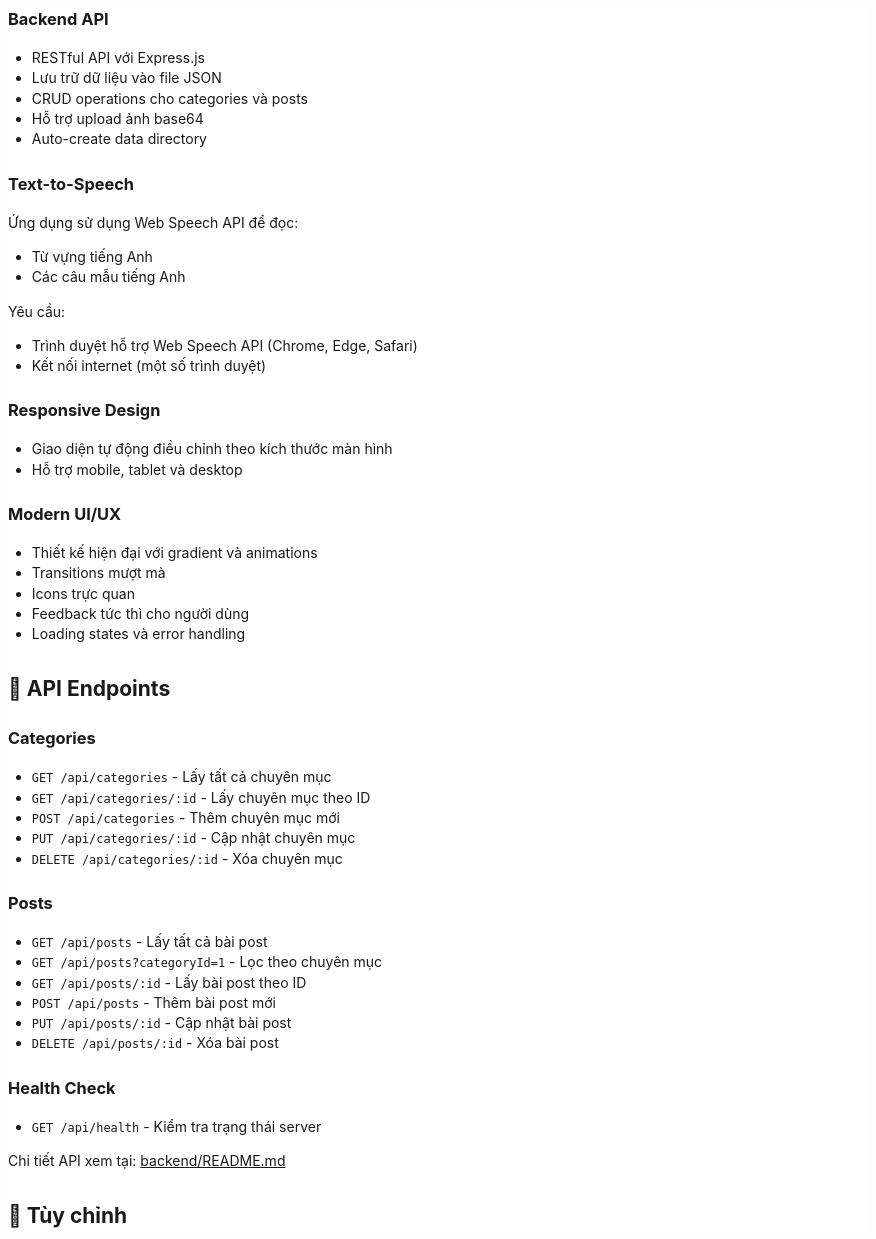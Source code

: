 ### Backend API
- RESTful API với Express.js
- Lưu trữ dữ liệu vào file JSON
- CRUD operations cho categories và posts
- Hỗ trợ upload ảnh base64
- Auto-create data directory

### Text-to-Speech
Ứng dụng sử dụng Web Speech API để đọc:
- Từ vựng tiếng Anh
- Các câu mẫu tiếng Anh

Yêu cầu:
- Trình duyệt hỗ trợ Web Speech API (Chrome, Edge, Safari)
- Kết nối internet (một số trình duyệt)

### Responsive Design
- Giao diện tự động điều chỉnh theo kích thước màn hình
- Hỗ trợ mobile, tablet và desktop

### Modern UI/UX
- Thiết kế hiện đại với gradient và animations
- Transitions mượt mà
- Icons trực quan
- Feedback tức thì cho người dùng
- Loading states và error handling

## 🔧 API Endpoints

### Categories
- `GET /api/categories` - Lấy tất cả chuyên mục
- `GET /api/categories/:id` - Lấy chuyên mục theo ID
- `POST /api/categories` - Thêm chuyên mục mới
- `PUT /api/categories/:id` - Cập nhật chuyên mục
- `DELETE /api/categories/:id` - Xóa chuyên mục

### Posts
- `GET /api/posts` - Lấy tất cả bài post
- `GET /api/posts?categoryId=1` - Lọc theo chuyên mục
- `GET /api/posts/:id` - Lấy bài post theo ID
- `POST /api/posts` - Thêm bài post mới
- `PUT /api/posts/:id` - Cập nhật bài post
- `DELETE /api/posts/:id` - Xóa bài post

### Health Check
- `GET /api/health` - Kiểm tra trạng thái server

Chi tiết API xem tại: [backend/README.md](backend/README.md)

## 🔧 Tùy chỉnh
